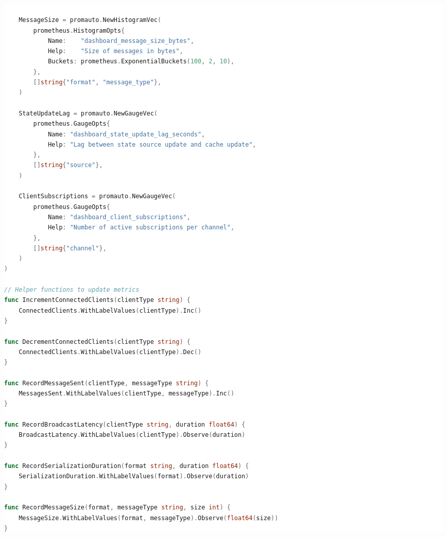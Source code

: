 ```go

    MessageSize = promauto.NewHistogramVec(
        prometheus.HistogramOpts{
            Name:    "dashboard_message_size_bytes",
            Help:    "Size of messages in bytes",
            Buckets: prometheus.ExponentialBuckets(100, 2, 10),
        },
        []string{"format", "message_type"},
    )

    StateUpdateLag = promauto.NewGaugeVec(
        prometheus.GaugeOpts{
            Name: "dashboard_state_update_lag_seconds",
            Help: "Lag between state source update and cache update",
        },
        []string{"source"},
    )

    ClientSubscriptions = promauto.NewGaugeVec(
        prometheus.GaugeOpts{
            Name: "dashboard_client_subscriptions",
            Help: "Number of active subscriptions per channel",
        },
        []string{"channel"},
    )
)

// Helper functions to update metrics
func IncrementConnectedClients(clientType string) {
    ConnectedClients.WithLabelValues(clientType).Inc()
}

func DecrementConnectedClients(clientType string) {
    ConnectedClients.WithLabelValues(clientType).Dec()
}

func RecordMessageSent(clientType, messageType string) {
    MessagesSent.WithLabelValues(clientType, messageType).Inc()
}

func RecordBroadcastLatency(clientType string, duration float64) {
    BroadcastLatency.WithLabelValues(clientType).Observe(duration)
}

func RecordSerializationDuration(format string, duration float64) {
    SerializationDuration.WithLabelValues(format).Observe(duration)
}

func RecordMessageSize(format, messageType string, size int) {
    MessageSize.WithLabelValues(format, messageType).Observe(float64(size))
}
```
